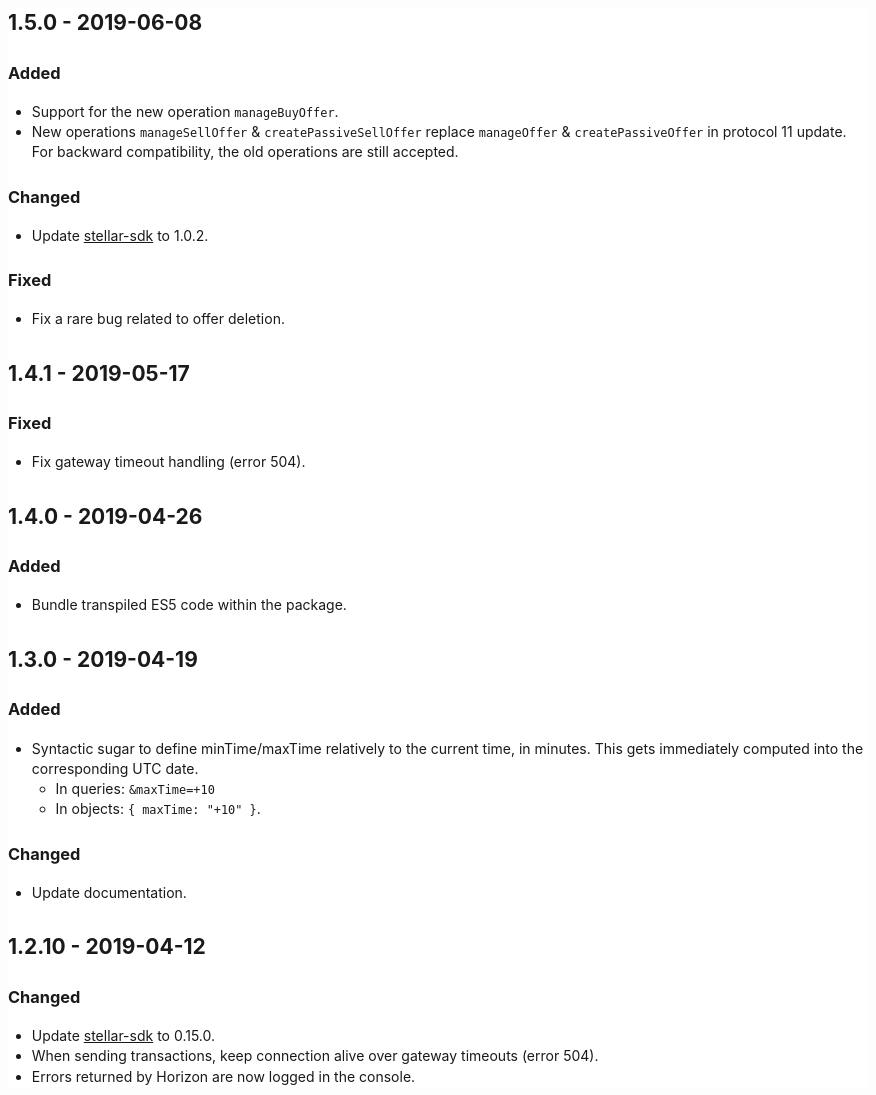 ## 1.5.0 - 2019-06-08

### Added

- Support for the new operation `manageBuyOffer`.
- New operations `manageSellOffer` & `createPassiveSellOffer` replace
  `manageOffer` & `createPassiveOffer` in protocol 11 update. For backward
  compatibility, the old operations are still accepted.

### Changed

- Update [stellar-sdk] to 1.0.2.

### Fixed

- Fix a rare bug related to offer deletion.

## 1.4.1 - 2019-05-17

### Fixed

- Fix gateway timeout handling (error 504).

## 1.4.0 - 2019-04-26

### Added

- Bundle transpiled ES5 code within the package.

## 1.3.0 - 2019-04-19

### Added

- Syntactic sugar to define minTime/maxTime relatively to the current time, in
  minutes. This gets immediately computed into the corresponding UTC date.
  - In queries: `&maxTime=+10`
  - In objects: `{ maxTime: "+10" }`.

### Changed

- Update documentation.

## 1.2.10 - 2019-04-12

### Changed

- Update [stellar-sdk] to 0.15.0.
- When sending transactions, keep connection alive over gateway timeouts (error
  504).
- Errors returned by Horizon are now logged in the console.


[stellar-sdk]: https://github.com/stellar/js-stellar-sdk/blob/master/CHANGELOG.md
[@nikhilsaraf]: https://github.com/nikhilsaraf
[@pselden]: https://github.com/pselden
[@tyvdh]: https://github.com/tyvdh
